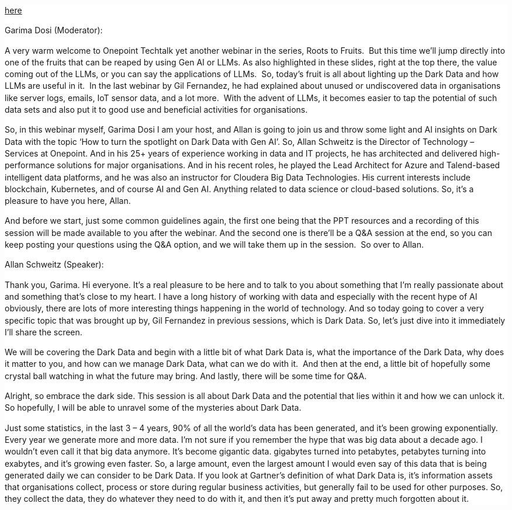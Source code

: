 [here](/techtalk/unleashing-the-power-of-large-language-models-direct-interactions/)

Garima Dosi (Moderator):

A very warm welcome to Onepoint Techtalk yet another webinar in the series, Roots to Fruits.  But this time we’ll jump directly into one of the fruits that can be reaped by using Gen AI or LLMs. As also highlighted in these slides, right at the top there, the value coming out of the LLMs, or you can say the applications of LLMs.  So, today’s fruit is all about lighting up the Dark Data and how LLMs are useful in it.  In the last webinar by Gil Fernandez, he had explained about unused or undiscovered data in organisations like server logs, emails, IoT sensor data, and a lot more.  With the advent of LLMs, it becomes easier to tap the potential of such data sets and also put it to good use and beneficial activities for organisations.

So, in this webinar myself, Garima Dosi I am your host, and Allan is going to join us and throw some light and AI insights on Dark Data with the topic ‘How to turn the spotlight on Dark Data with Gen AI’. So, Allan Schweitz is the Director of Technology – Services at Onepoint. And in his 25+ years of experience working in data and IT projects, he has architected and delivered high-performance solutions for major organisations. And in his recent roles, he played the Lead Architect for Azure and Talend-based intelligent data platforms, and he was also an instructor for Cloudera Big Data Technologies. His current interests include blockchain, Kubernetes, and of course AI and Gen AI. Anything related to data science or cloud-based solutions. So, it’s a pleasure to have you here, Allan.

And before we start, just some common guidelines again, the first one being that the PPT resources and a recording of this session will be made available to you after the webinar. And the second one is there’ll be a Q&A session at the end, so you can keep posting your questions using the Q&A option, and we will take them up in the session.  So over to Allan.

Allan Schweitz (Speaker):

Thank you, Garima. Hi everyone. It’s a real pleasure to be here and to talk to you about something that I’m really passionate about and something that’s close to my heart. I have a long history of working with data and especially with the recent hype of AI obviously, there are lots of more interesting things happening in the world of technology. And so today going to cover a very specific topic that was brought up by, Gil Fernandez in previous sessions, which is Dark Data. So, let’s just dive into it immediately I’ll share the screen.

We will be covering the Dark Data and begin with a little bit of what Dark Data is, what the importance of the Dark Data, why does it matter to you, and how can we manage Dark Data, what can we do with it.  And then at the end, a little bit of hopefully some crystal ball watching in what the future may bring. And lastly, there will be some time for Q&A.

Alright, so embrace the dark side. This session is all about Dark Data and the potential that lies within it and how we can unlock it. So hopefully, I will be able to unravel some of the mysteries about Dark Data.

Just some statistics, in the last 3 – 4 years, 90% of all the world’s data has been generated, and it’s been growing exponentially. Every year we generate more and more data. I’m not sure if you remember the hype that was big data about a decade ago. I wouldn’t even call it that big data anymore. It’s become gigantic data. gigabytes turned into petabytes, petabytes turning into exabytes, and it’s growing even faster. So, a large amount, even the largest amount I would even say of this data that is being generated daily we can consider to be Dark Data. If you look at Gartner’s definition of what Dark Data is, it’s information assets that organisations collect, process or store during regular business activities, but generally fail to be used for other purposes. So, they collect the data, they do whatever they need to do with it, and then it’s put away and pretty much forgotten about it.
